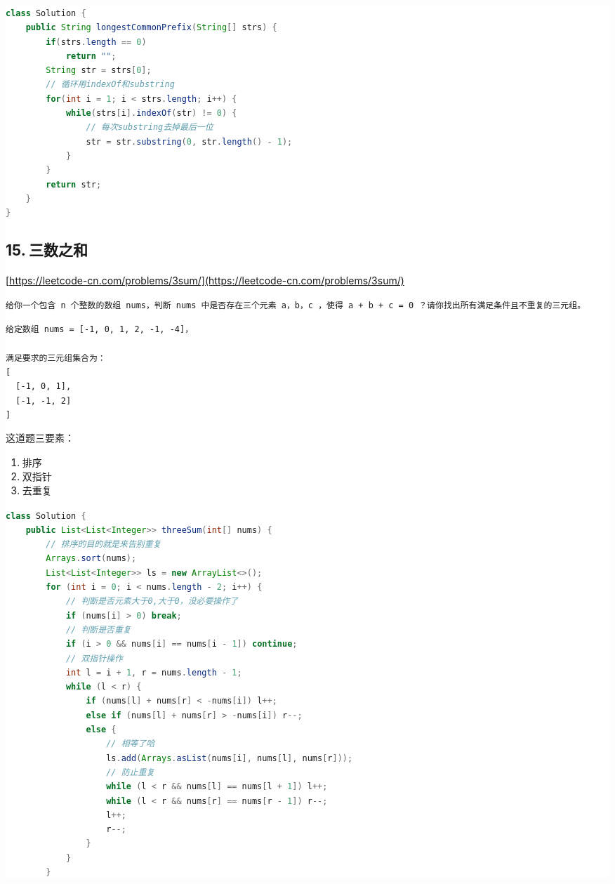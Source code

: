 ```java
class Solution {
    public String longestCommonPrefix(String[] strs) {
        if(strs.length == 0) 
            return "";
        String str = strs[0];
        // 循环用indexOf和substring
        for(int i = 1; i < strs.length; i++) {
            while(strs[i].indexOf(str) != 0) {
                // 每次substring去掉最后一位
                str = str.substring(0, str.length() - 1);
            }
        }
        return str;
    }
}
```

## 15. 三数之和
[https://leetcode-cn.com/problems/3sum/](https://leetcode-cn.com/problems/3sum/)

```html
给你一个包含 n 个整数的数组 nums，判断 nums 中是否存在三个元素 a，b，c ，使得 a + b + c = 0 ？请你找出所有满足条件且不重复的三元组。
```

```html
给定数组 nums = [-1, 0, 1, 2, -1, -4]，

满足要求的三元组集合为：
[
  [-1, 0, 1],
  [-1, -1, 2]
]
```

这道题三要素：
1. 排序
2. 双指针
3. 去重复
```java
class Solution {
    public List<List<Integer>> threeSum(int[] nums) {
        // 排序的目的就是来告别重复
        Arrays.sort(nums);
        List<List<Integer>> ls = new ArrayList<>();
        for (int i = 0; i < nums.length - 2; i++) {
            // 判断是否元素大于0,大于0，没必要操作了
            if (nums[i] > 0) break; 
            // 判断是否重复
            if (i > 0 && nums[i] == nums[i - 1]) continue;
            // 双指针操作
            int l = i + 1, r = nums.length - 1;
            while (l < r) {
                if (nums[l] + nums[r] < -nums[i]) l++;
                else if (nums[l] + nums[r] > -nums[i]) r--;
                else {
                    // 相等了哈
                    ls.add(Arrays.asList(nums[i], nums[l], nums[r]));
                    // 防止重复
                    while (l < r && nums[l] == nums[l + 1]) l++;
                    while (l < r && nums[r] == nums[r - 1]) r--;
                    l++;
                    r--;
                }
            }
        }
```